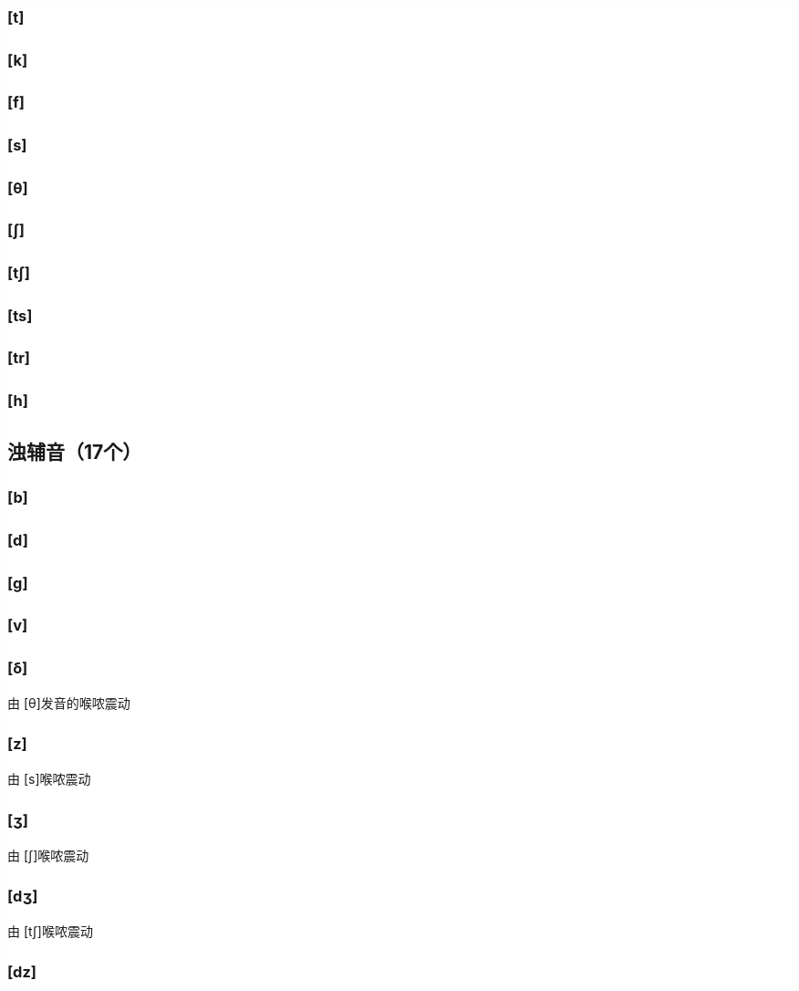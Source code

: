 ###  [t]

###  [k]

###  [f]

###  [s]

###  [θ]

###  [ʃ]

###  [tʃ]

###  [ts]

###  [tr]

###  [h]

## 浊辅音（17个）

###  [b]

###  [d]

###  [g] 

###  [v]

###  [δ]

由  [θ]发音的喉哝震动

###  [z]

由   [s]喉哝震动

###  [ʒ]

由   [ʃ]喉哝震动

###  [dʒ]

由  [tʃ]喉哝震动

###  [dz]
